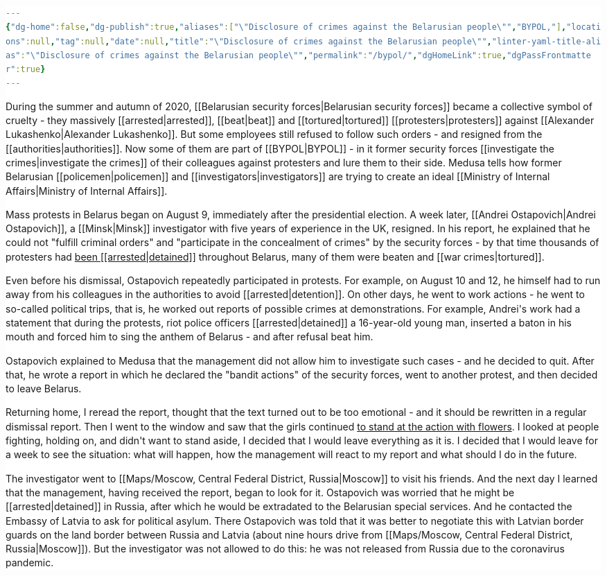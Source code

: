 ```yaml
---
{"dg-home":false,"dg-publish":true,"aliases":["\"Disclosure of crimes against the Belarusian people\"","BYPOL,"],"locations":null,"tag":null,"date":null,"title":"\"Disclosure of crimes against the Belarusian people\"","linter-yaml-title-alias":"\"Disclosure of crimes against the Belarusian people\"","permalink":"/bypol/","dgHomeLink":true,"dgPassFrontmatter":true}
---
```



During the summer and autumn of 2020, [[Belarusian security forces|Belarusian security forces]] became a collective symbol of cruelty - they massively [[arrested|arrested]], [[beat|beat]] and [[tortured|tortured]] [[protesters|protesters]] against [[Alexander Lukashenko|Alexander Lukashenko]]. But some employees still refused to follow such orders - and resigned from the [[authorities|authorities]]. Now some of them are part of [[BYPOL|BYPOL]] - in it former security forces [[investigate the crimes|investigate the crimes]] of their colleagues against protesters and lure them to their side. Medusa tells how former Belarusian [[policemen|policemen]] and [[investigators|investigators]] are trying to create an ideal [[Ministry of Internal Affairs|Ministry of Internal Affairs]].

Mass protests in Belarus began on August 9, immediately after the presidential election. A week later, [[Andrei Ostapovich|Andrei Ostapovich]], a [[Minsk|Minsk]] investigator with five years of experience in the UK, resigned. In his report, he explained that he could not "fulfill criminal orders" and "participate in the concealment of crimes" by the security forces - by that time thousands of protesters had [been [[arrested|detained]]](https://meduza.io/feature/2020/08/16/hoteli-peremen-suki) throughout Belarus, many of them were beaten and [[war crimes|tortured]].

Even before his dismissal, Ostapovich repeatedly participated in protests. For example, on August 10 and 12, he himself had to run away from his colleagues in the authorities to avoid [[arrested|detention]]. On other days, he went to work actions - he went to so-called political trips, that is, he worked out reports of possible crimes at demonstrations. For example, Andrei's work had a statement that during the protests, riot police officers [[arrested|detained]] a 16-year-old young man, inserted a baton in his mouth and forced him to sing the anthem of Belarus - and after refusal beat him.

Ostapovich explained to Medusa that the management did not allow him to investigate such cases - and he decided to quit. After that, he wrote a report in which he declared the "bandit actions" of the security forces, went to another protest, and then decided to leave Belarus.

Returning home, I reread the report, thought that the text turned out to be too emotional - and it should be rewritten in a regular dismissal report. Then I went to the window and saw that the girls continued [to stand at the action with flowers](https://meduza.io/feature/2020/08/13/v-belarusi-poyavilas-novaya-taktika-protesta-tsepi-solidarnosti-s-postradavshimi-demonstrantami-zhenschiny-vtoroy-den-vyhodyat-na-mirnye-aktsii). I looked at people fighting, holding on, and didn't want to stand aside, I decided that I would leave everything as it is. I decided that I would leave for a week to see the situation: what will happen, how the management will react to my report and what should I do in the future.

The investigator went to [[Maps/Moscow, Central Federal District, Russia|Moscow]] to visit his friends. And the next day I learned that the management, having received the report, began to look for it. Ostapovich was worried that he might be [[arrested|detained]] in Russia, after which he would be extradated to the Belarusian special services. And he contacted the Embassy of Latvia to ask for political asylum. There Ostapovich was told that it was better to negotiate this with Latvian border guards on the land border between Russia and Latvia (about nine hours drive from [[Maps/Moscow, Central Federal District, Russia|Moscow]]). But the investigator was not allowed to do this: he was not released from Russia due to the coronavirus pandemic.
